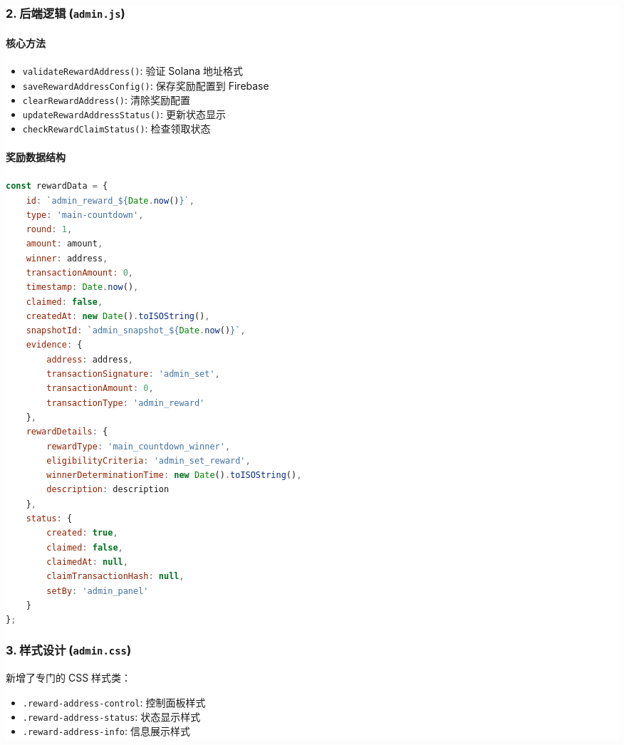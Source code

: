 ### 2. 后端逻辑 (`admin.js`)

#### 核心方法

- `validateRewardAddress()`: 验证 Solana 地址格式
- `saveRewardAddressConfig()`: 保存奖励配置到 Firebase
- `clearRewardAddress()`: 清除奖励配置
- `updateRewardAddressStatus()`: 更新状态显示
- `checkRewardClaimStatus()`: 检查领取状态

#### 奖励数据结构

```javascript
const rewardData = {
    id: `admin_reward_${Date.now()}`,
    type: 'main-countdown',
    round: 1,
    amount: amount,
    winner: address,
    transactionAmount: 0,
    timestamp: Date.now(),
    claimed: false,
    createdAt: new Date().toISOString(),
    snapshotId: `admin_snapshot_${Date.now()}`,
    evidence: {
        address: address,
        transactionSignature: 'admin_set',
        transactionAmount: 0,
        transactionType: 'admin_reward'
    },
    rewardDetails: {
        rewardType: 'main_countdown_winner',
        eligibilityCriteria: 'admin_set_reward',
        winnerDeterminationTime: new Date().toISOString(),
        description: description
    },
    status: {
        created: true,
        claimed: false,
        claimedAt: null,
        claimTransactionHash: null,
        setBy: 'admin_panel'
    }
};
```

### 3. 样式设计 (`admin.css`)

新增了专门的 CSS 样式类：

- `.reward-address-control`: 控制面板样式
- `.reward-address-status`: 状态显示样式
- `.reward-address-info`: 信息展示样式
